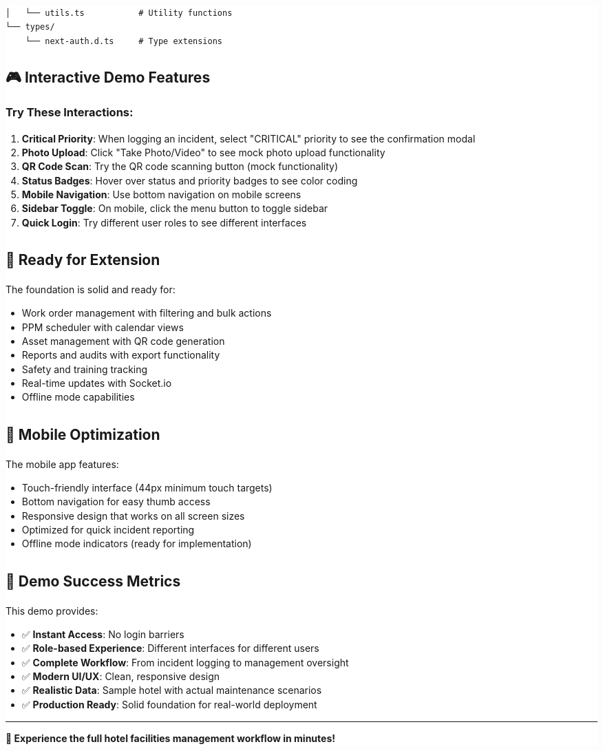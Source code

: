 ```
│   └── utils.ts           # Utility functions
└── types/
    └── next-auth.d.ts     # Type extensions
```

## 🎮 **Interactive Demo Features**

### **Try These Interactions:**

1. **Critical Priority**: When logging an incident, select "CRITICAL" priority to see the confirmation modal
2. **Photo Upload**: Click "Take Photo/Video" to see mock photo upload functionality
3. **QR Code Scan**: Try the QR code scanning button (mock functionality)
4. **Status Badges**: Hover over status and priority badges to see color coding
5. **Mobile Navigation**: Use bottom navigation on mobile screens
6. **Sidebar Toggle**: On mobile, click the menu button to toggle sidebar
7. **Quick Login**: Try different user roles to see different interfaces

## 🚀 **Ready for Extension**

The foundation is solid and ready for:
- Work order management with filtering and bulk actions
- PPM scheduler with calendar views
- Asset management with QR code generation
- Reports and audits with export functionality
- Safety and training tracking
- Real-time updates with Socket.io
- Offline mode capabilities

## 📱 **Mobile Optimization**

The mobile app features:
- Touch-friendly interface (44px minimum touch targets)
- Bottom navigation for easy thumb access
- Responsive design that works on all screen sizes
- Optimized for quick incident reporting
- Offline mode indicators (ready for implementation)

## 🎯 **Demo Success Metrics**

This demo provides:
- ✅ **Instant Access**: No login barriers
- ✅ **Role-based Experience**: Different interfaces for different users
- ✅ **Complete Workflow**: From incident logging to management oversight
- ✅ **Modern UI/UX**: Clean, responsive design
- ✅ **Realistic Data**: Sample hotel with actual maintenance scenarios
- ✅ **Production Ready**: Solid foundation for real-world deployment

---

**🏨 Experience the full hotel facilities management workflow in minutes!**